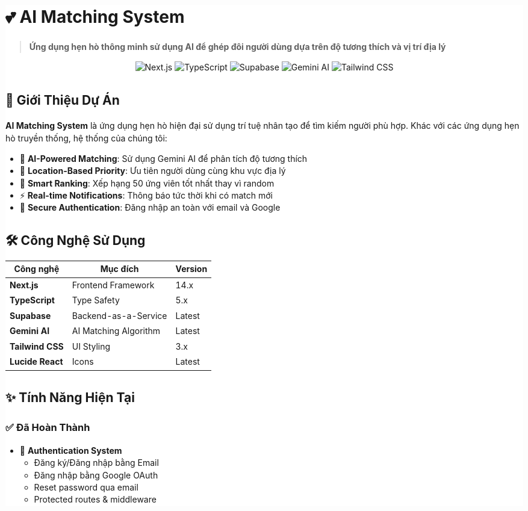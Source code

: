 # 💕 AI Matching System

> **Ứng dụng hẹn hò thông minh sử dụng AI để ghép đôi người dùng dựa trên độ tương thích và vị trí địa lý**

<p align="center">
  <img src="https://img.shields.io/badge/Next.js-14-black?style=flat&logo=next.js" alt="Next.js" />
  <img src="https://img.shields.io/badge/TypeScript-5.0-blue?style=flat&logo=typescript" alt="TypeScript" />
  <img src="https://img.shields.io/badge/Supabase-green?style=flat&logo=supabase" alt="Supabase" />
  <img src="https://img.shields.io/badge/Gemini_AI-orange?style=flat&logo=google" alt="Gemini AI" />
  <img src="https://img.shields.io/badge/Tailwind_CSS-38B2AC?style=flat&logo=tailwind-css" alt="Tailwind CSS" />
</p>

## 🚀 Giới Thiệu Dự Án

**AI Matching System** là ứng dụng hẹn hò hiện đại sử dụng trí tuệ nhân tạo để tìm kiếm người phù hợp. Khác với các ứng dụng hẹn hò truyền thống, hệ thống của chúng tôi:

- 🤖 **AI-Powered Matching**: Sử dụng Gemini AI để phân tích độ tương thích
- 📍 **Location-Based Priority**: Ưu tiên người dùng cùng khu vực địa lý  
- 🎯 **Smart Ranking**: Xếp hạng 50 ứng viên tốt nhất thay vì random
- ⚡ **Real-time Notifications**: Thông báo tức thời khi có match mới
- 🔐 **Secure Authentication**: Đăng nhập an toàn với email và Google

## 🛠️ Công Nghệ Sử Dụng

| Công nghệ | Mục đích | Version |
|-----------|----------|---------|
| **Next.js** | Frontend Framework | 14.x |
| **TypeScript** | Type Safety | 5.x |
| **Supabase** | Backend-as-a-Service | Latest |
| **Gemini AI** | AI Matching Algorithm | Latest |
| **Tailwind CSS** | UI Styling | 3.x |
| **Lucide React** | Icons | Latest |

## ✨ Tính Năng Hiện Tại

### ✅ **Đã Hoàn Thành**
- 🔐 **Authentication System**
  - Đăng ký/Đăng nhập bằng Email
  - Đăng nhập bằng Google OAuth
  - Reset password qua email
  - Protected routes & middleware
